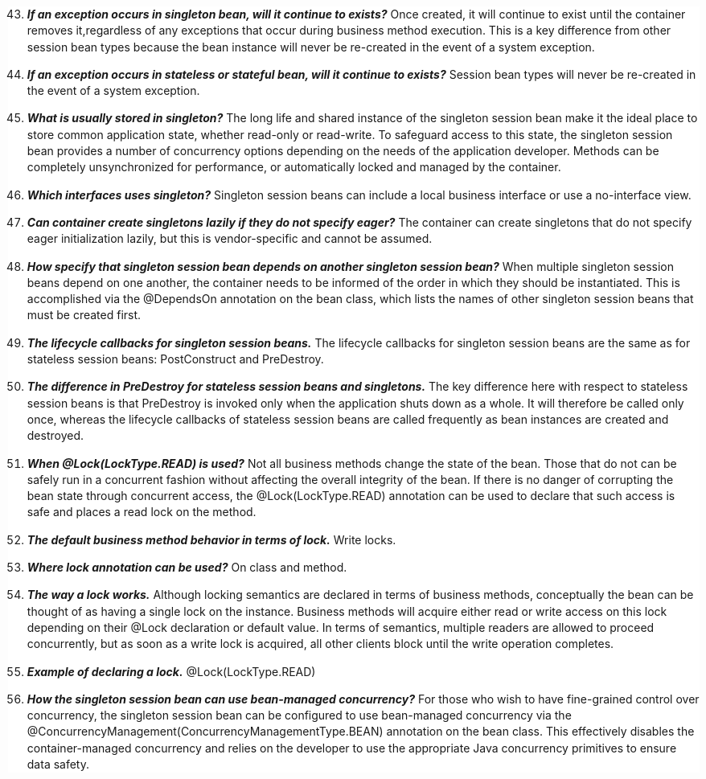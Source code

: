 43. ***If an exception occurs in singleton bean, will it continue to exists?*** Once created, it will continue to exist until the container removes it,regardless of any exceptions that occur during business method execution. This is a key difference from other session bean types because the bean instance will never be re-created in the event of a system exception.

44. ***If an exception occurs in stateless or stateful bean, will it continue to exists?*** Session bean types will never be re-created in the event of a system exception.

45. ***What is usually stored in singleton?*** The long life and shared instance of the singleton session bean make it the ideal place to store common application state, whether read-only or read-write. To safeguard access to this state, the singleton session bean provides a number of concurrency options depending on the needs of the application developer. Methods can be completely unsynchronized for performance, or automatically locked and managed by the container.   

46. ***Which interfaces uses singleton?*** Singleton session beans can include a local business interface or use a no-interface view.

47. ***Can container create singletons lazily if they do not specify eager?*** The container can create singletons that do not specify eager initialization lazily, but this is vendor-specific and cannot be assumed.

48. ***How specify that singleton session bean depends on another singleton session bean?*** When multiple singleton session beans depend on one another, the container needs to be informed of the order in which they should be instantiated. This is accomplished via the @DependsOn annotation on the bean class, which lists the names of other singleton session beans that must be created first.

49. ***The lifecycle callbacks for singleton session beans.*** The lifecycle callbacks for singleton session beans are the same as for stateless session beans: PostConstruct and PreDestroy.

50. ***The difference in PreDestroy for stateless session beans and singletons.*** The key difference here with respect to stateless session beans is that PreDestroy is invoked only when the application shuts down as a whole. It will therefore be called only once, whereas the lifecycle callbacks of stateless session beans are called frequently as bean instances are created and destroyed.

51. ***When @Lock(LockType.READ) is used?*** Not all business methods change the state of the bean. Those that do not can be safely run in a concurrent fashion without affecting the overall integrity of the bean. If there is no danger of corrupting the bean state through concurrent access, the @Lock(LockType.READ) annotation can be used to declare that such access is safe and places a read lock on the method.

52. ***The default business method behavior in terms of lock.*** Write locks.

53. ***Where lock annotation can be used?*** On class and method.

54. ***The way a lock works.*** Although locking semantics are declared in terms of business methods, conceptually the bean can be thought of as having a single lock on the instance. Business methods will acquire either read or write access on this lock depending on their @Lock declaration or default value. In terms of semantics, multiple readers are allowed to proceed concurrently, but as soon as a write lock is acquired, all other clients block until the write operation completes.

55. ***Example of declaring a lock.*** @Lock(LockType.READ)

56. ***How the singleton session bean can use bean-managed concurrency?*** For those who wish to have fine-grained control over concurrency, the singleton session bean can be configured to use bean-managed concurrency via the @ConcurrencyManagement(ConcurrencyManagementType.BEAN) annotation on the bean class. This effectively disables the container-managed concurrency and relies on the developer to use the appropriate Java concurrency primitives to ensure data safety. 
